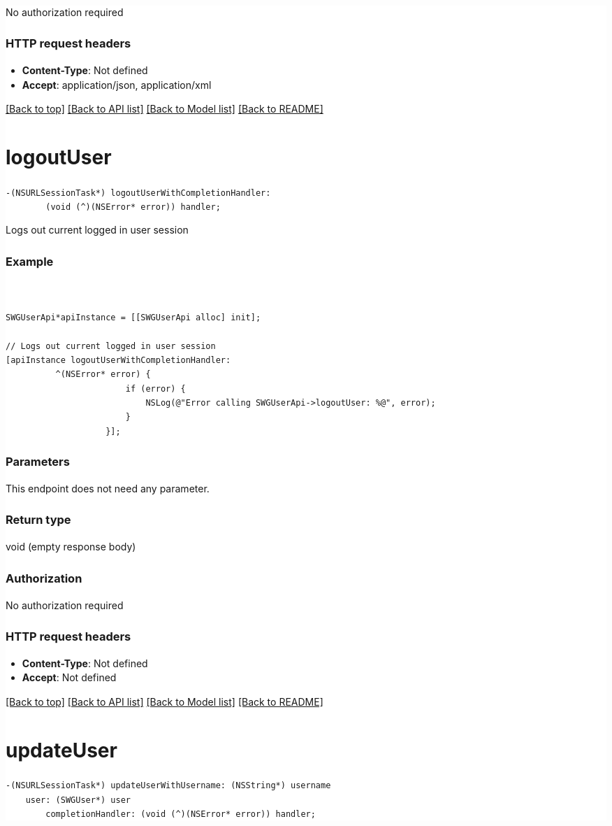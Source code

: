 No authorization required

### HTTP request headers

 - **Content-Type**: Not defined
 - **Accept**: application/json, application/xml

[[Back to top]](#) [[Back to API list]](../README.md#documentation-for-api-endpoints) [[Back to Model list]](../README.md#documentation-for-models) [[Back to README]](../README.md)

# **logoutUser**
```objc
-(NSURLSessionTask*) logoutUserWithCompletionHandler: 
        (void (^)(NSError* error)) handler;
```

Logs out current logged in user session

### Example 
```objc


SWGUserApi*apiInstance = [[SWGUserApi alloc] init];

// Logs out current logged in user session
[apiInstance logoutUserWithCompletionHandler: 
          ^(NSError* error) {
                        if (error) {
                            NSLog(@"Error calling SWGUserApi->logoutUser: %@", error);
                        }
                    }];
```

### Parameters
This endpoint does not need any parameter.

### Return type

void (empty response body)

### Authorization

No authorization required

### HTTP request headers

 - **Content-Type**: Not defined
 - **Accept**: Not defined

[[Back to top]](#) [[Back to API list]](../README.md#documentation-for-api-endpoints) [[Back to Model list]](../README.md#documentation-for-models) [[Back to README]](../README.md)

# **updateUser**
```objc
-(NSURLSessionTask*) updateUserWithUsername: (NSString*) username
    user: (SWGUser*) user
        completionHandler: (void (^)(NSError* error)) handler;
```
